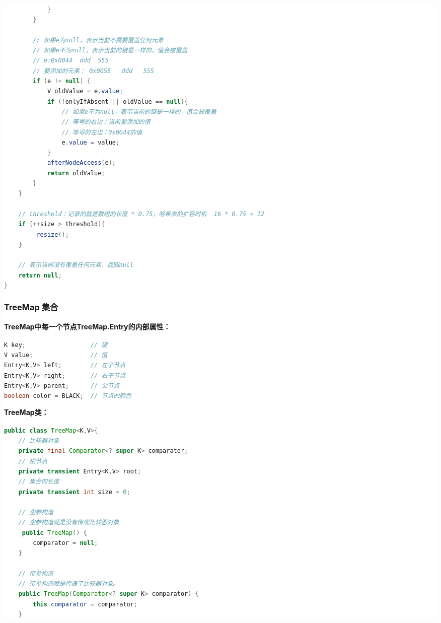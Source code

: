 ```java
            }
        }
		
		// 如果e为null，表示当前不需要覆盖任何元素
		// 如果e不为null，表示当前的键是一样的，值会被覆盖
		// e:0x0044  ddd  555
		// 要添加的元素： 0x0055   ddd   555
        if (e != null) {
            V oldValue = e.value;
            if (!onlyIfAbsent || oldValue == null){
                // 如果e不为null，表示当前的键是一样的，值会被覆盖
				// 等号的右边：当前要添加的值
				// 等号的左边：0x0044的值
				e.value = value;
			}
            afterNodeAccess(e);
            return oldValue;
        }
    }
	
    // threshold：记录的就是数组的长度 * 0.75，哈希表的扩容时机  16 * 0.75 = 12
    if (++size > threshold){
		 resize();
	}
    
	// 表示当前没有覆盖任何元素，返回null
    return null;
}
```

### TreeMap 集合

**TreeMap中每一个节点TreeMap.Entry的内部属性：**

```java
K key;					// 键
V value;				// 值
Entry<K,V> left;		// 左子节点
Entry<K,V> right;		// 右子节点
Entry<K,V> parent;		// 父节点
boolean color = BLACK;  // 节点的颜色
```

**TreeMap类：**

```java
public class TreeMap<K,V>{
    // 比较器对象
    private final Comparator<? super K> comparator;
	// 根节点
    private transient Entry<K,V> root;
	// 集合的长度
    private transient int size = 0;

	// 空参构造
	// 空参构造就是没有传递比较器对象
	 public TreeMap() {
        comparator = null;
    }

	// 带参构造
	// 带参构造就是传递了比较器对象。
	public TreeMap(Comparator<? super K> comparator) {
        this.comparator = comparator;
    }
```